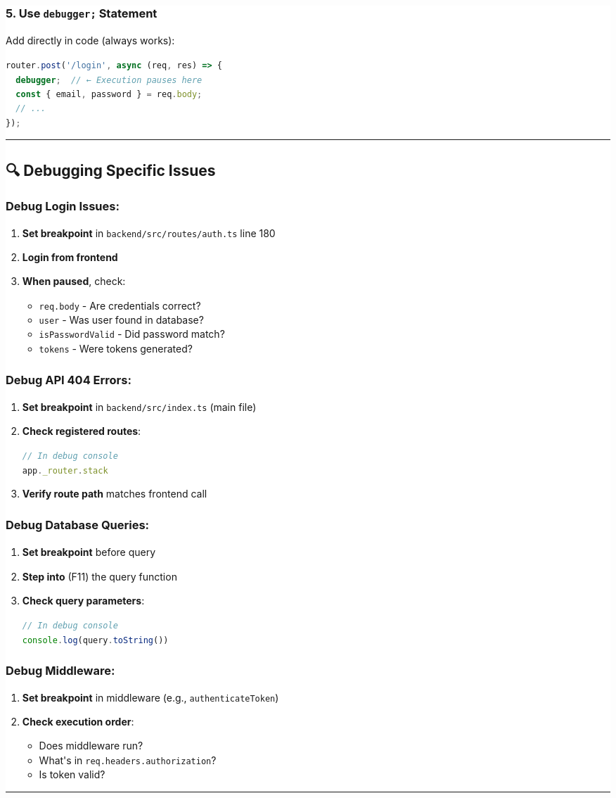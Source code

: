 ### 5. Use `debugger;` Statement

Add directly in code (always works):
```typescript
router.post('/login', async (req, res) => {
  debugger;  // ← Execution pauses here
  const { email, password } = req.body;
  // ...
});
```

---

## 🔍 Debugging Specific Issues

### Debug Login Issues:

1. **Set breakpoint** in `backend/src/routes/auth.ts` line 180

2. **Login from frontend**

3. **When paused**, check:
   - `req.body` - Are credentials correct?
   - `user` - Was user found in database?
   - `isPasswordValid` - Did password match?
   - `tokens` - Were tokens generated?

### Debug API 404 Errors:

1. **Set breakpoint** in `backend/src/index.ts` (main file)

2. **Check registered routes**:
   ```typescript
   // In debug console
   app._router.stack
   ```

3. **Verify route path** matches frontend call

### Debug Database Queries:

1. **Set breakpoint** before query

2. **Step into** (F11) the query function

3. **Check query parameters**:
   ```typescript
   // In debug console
   console.log(query.toString())
   ```

### Debug Middleware:

1. **Set breakpoint** in middleware (e.g., `authenticateToken`)

2. **Check execution order**:
   - Does middleware run?
   - What's in `req.headers.authorization`?
   - Is token valid?

---